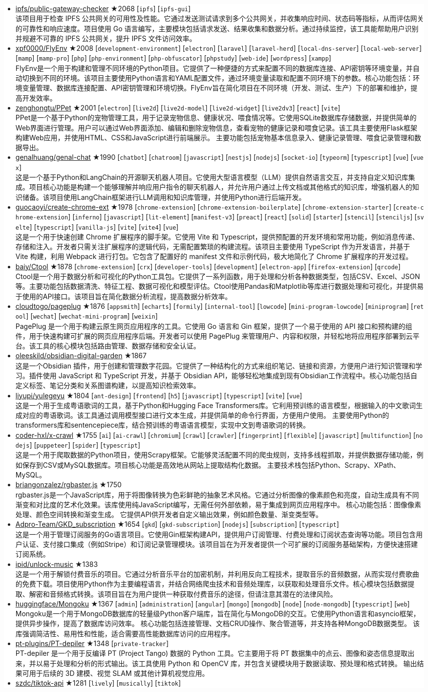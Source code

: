 - [ipfs/public-gateway-checker](https://github.com/ipfs/public-gateway-checker) ★2068 [`ipfs`] [`ipfs-gui`]  
  该项目用于检查 IPFS 公共网关的可用性及性能。它通过发送测试请求到多个公共网关，并收集响应时间、状态码等指标，从而评估网关的可靠性和响应速度。项目使用 Go 语言编写，主要模块包括请求发送、结果收集和数据分析。通过持续监控，该工具能帮助用户识别并规避不可靠的 IPFS 公共网关，提升 IPFS 文件访问效率。
- [xpf0000/FlyEnv](https://github.com/xpf0000/FlyEnv) ★2008 [`development-environment`] [`electron`] [`laravel`] [`laravel-herd`] [`local-dns-server`] [`local-web-server`] [`mamp`] [`mamp-pro`] [`php`] [`php-environment`] [`php-obfuscator`] [`phpstudy`] [`web-ide`] [`wordpress`] [`xampp`]  
  FlyEnv是一个用于构建和管理不同环境的Python项目。它提供了一种便捷的方式来配置不同的数据库连接、API密钥等环境变量，并自动切换到不同的环境。该项目主要使用Python语言和YAML配置文件，通过环境变量读取和配置不同环境下的参数。核心功能包括：环境变量管理、数据库连接配置、API密钥管理和环境切换。FlyEnv旨在简化项目在不同环境（开发、测试、生产）下的部署和维护，提高开发效率。
- [zenghongtu/PPet](https://github.com/zenghongtu/PPet) ★2001 [`electron`] [`live2d`] [`live2d-model`] [`live2d-widget`] [`live2dv3`] [`react`] [`vite`]  
  PPet是一个基于Python的宠物管理工具，用于记录宠物信息、健康状况、喂食情况等。它使用SQLite数据库存储数据，并提供简单的Web界面进行管理。用户可以通过Web界面添加、编辑和删除宠物信息，查看宠物的健康记录和喂食记录。该工具主要使用Flask框架构建Web应用，并使用HTML、CSS和JavaScript进行前端展示。  主要功能包括宠物基本信息录入、健康记录管理、喂食记录管理和数据导出。
- [genalhuang/genal-chat](https://github.com/genalhuang/genal-chat) ★1990 [`chatbot`] [`chatroom`] [`javascript`] [`nestjs`] [`nodejs`] [`socket-io`] [`typeorm`] [`typescript`] [`vue`] [`vuex`]  
  这是一个基于Python和LangChain的开源聊天机器人项目。它使用大型语言模型（LLM）提供自然语言交互，并支持自定义知识库集成。项目核心功能是构建一个能够理解并响应用户指令的聊天机器人，并允许用户通过上传文档或其他格式的知识库，增强机器人的知识储备。该项目使用LangChain框架进行LLM调用和知识库管理，并使用Python进行后端开发。
- [guocaoyi/create-chrome-ext](https://github.com/guocaoyi/create-chrome-ext) ★1978 [`chrome-extension`] [`chrome-extension-boilerplate`] [`chrome-extension-starter`] [`create-chrome-extension`] [`inferno`] [`javascript`] [`lit-element`] [`manifest-v3`] [`preact`] [`react`] [`solid`] [`starter`] [`stencil`] [`stenciljs`] [`svelte`] [`typescript`] [`vanilla-js`] [`vite`] [`vite4`] [`vue`]  
  这是一个用于快速创建 Chrome 扩展程序的脚手架。它使用 Vite 和 Typescript，提供预配置的开发环境和常用功能，例如消息传递、存储和注入。开发者只需关注扩展程序的逻辑代码，无需配置繁琐的构建流程。该项目主要使用 TypeScript 作为开发语言，并基于 Vite 构建，利用 Webpack 进行打包。它包含了配置好的 manifest 文件和示例代码，极大地简化了 Chrome 扩展程序的开发过程。
- [baiy/Ctool](https://github.com/baiy/Ctool) ★1878 [`chrome-extension`] [`crx`] [`developer-tools`] [`development`] [`electron-app`] [`firefox-extension`] [`qrcode`]  
  Ctool是一个用于数据分析和可视化的Python工具包。它提供了一系列函数，用于处理和分析各种数据类型，包括CSV、Excel、JSON等。主要功能包括数据清洗、特征工程、数据可视化和模型评估。Ctool使用Pandas和Matplotlib等库进行数据处理和可视化，并提供易于使用的API接口。该项目旨在简化数据分析流程，提高数据分析效率。
- [cloudtogo/pageplug](https://github.com/cloudtogo/pageplug) ★1876 [`appsmith`] [`echarts`] [`formily`] [`internal-tool`] [`lowcode`] [`mini-program-lowcode`] [`miniprogram`] [`retool`] [`wechat`] [`wechat-mini-program`] [`weixin`]  
  PagePlug 是一个用于构建云原生网页应用程序的工具。它使用 Go 语言和 Gin 框架，提供了一个易于使用的 API 接口和预构建的组件，用于快速构建可扩展的网页应用程序后端。开发者可以使用 PagePlug 来管理用户、内容和权限，并轻松地将应用程序部署到云平台。该工具的核心模块包括路由管理、数据存储和安全认证。
- [oleeskild/obsidian-digital-garden](https://github.com/oleeskild/obsidian-digital-garden) ★1867  
  这是一个Obsidian 插件，用于创建和管理数字花园。它提供了一种结构化的方式来组织笔记、链接和资源，方便用户进行知识管理和学习。插件使用 JavaScript 和 TypeScript 开发，并基于 Obsidian API，能够轻松地集成到现有Obsidian工作流程中。核心功能包括自定义标签、笔记分类和关系图谱构建，以提高知识检索效率。
- [liyupi/yulegeyu](https://github.com/liyupi/yulegeyu) ★1804 [`ant-design`] [`frontend`] [`h5`] [`javascript`] [`typescript`] [`vite`] [`vue`]  
  这是一个用于生成粤语歌词的工具，基于Python和Hugging Face Transformers库。它利用预训练的语言模型，根据输入的中文歌词生成对应的粤语歌词。该工具通过调用模型接口进行文本生成，并提供简单的命令行界面，方便用户使用。  主要使用Python的transformers库和sentencepiece库，结合预训练的粤语语言模型，实现中文到粤语歌词的转换。
- [coder-hxl/x-crawl](https://github.com/coder-hxl/x-crawl) ★1755 [`ai`] [`ai-crawl`] [`chromium`] [`crawl`] [`crawler`] [`fingerprint`] [`flexible`] [`javascript`] [`multifunction`] [`nodejs`] [`puppeteer`] [`spider`] [`typescript`]  
  这是一个用于爬取数据的Python项目，使用Scrapy框架。它能够灵活配置不同的爬虫规则，支持多线程抓取，并提供数据存储功能，例如保存到CSV或MySQL数据库。项目核心功能是高效地从网站上提取结构化数据。 主要技术栈包括Python、Scrapy、XPath、MySQL。
- [briangonzalez/rgbaster.js](https://github.com/briangonzalez/rgbaster.js) ★1750  
  rgbaster.js是一个JavaScript库，用于将图像转换为色彩鲜艳的抽象艺术风格。它通过分析图像的像素颜色和亮度，自动生成具有不同渐变和对比度的艺术化效果。该库使用纯JavaScript编写，无需任何外部依赖，易于集成到网页应用程序中。  核心功能包括：图像像素处理、颜色空间转换和渐变生成。  它提供API供开发者自定义输出效果，例如颜色数量、渐变类型等。
- [Adpro-Team/GKD_subscription](https://github.com/Adpro-Team/GKD_subscription) ★1654 [`gkd`] [`gkd-subscription`] [`nodejs`] [`subscription`] [`typescript`]  
  这是一个用于管理订阅服务的Go语言项目。它使用Gin框架构建API，提供用户订阅管理、付费处理和订阅状态查询等功能。项目包含用户认证、支付接口集成（例如Stripe）和订阅记录管理模块。该项目旨在为开发者提供一个可扩展的订阅服务基础架构，方便快速搭建订阅系统。
- [ipid/unlock-music](https://github.com/ipid/unlock-music) ★1383  
  这是一个用于解锁付费音乐的项目。它通过分析音乐平台的加密机制，并利用反向工程技术，提取音乐的音频数据，从而实现付费歌曲的免费下载。项目使用Python作为主要编程语言，并结合网络爬虫技术和音频处理库，以获取和处理音乐文件。核心模块包括数据提取、解密和音频格式转换。该项目旨在为用户提供一种获取付费音乐的途径，但请注意其潜在的法律风险。
- [huggingface/Mongoku](https://github.com/huggingface/Mongoku) ★1367 [`admin`] [`administration`] [`angular`] [`mongo`] [`mongodb`] [`node`] [`node-mongodb`] [`typescript`] [`web`]  
  Mongoku是一个用于MongoDB数据库的轻量级Python客户端库，旨在简化与MongoDB的交互。它使用Python语言和asyncio框架，提供异步操作，提高了数据库访问效率。  核心功能包括连接管理、文档CRUD操作、聚合管道等，并支持各种MongoDB数据类型。  该库强调简洁性、易用性和性能，适合需要高性能数据库访问的应用程序。
- [pt-plugins/PT-depiler](https://github.com/pt-plugins/PT-depiler) ★1348 [`private-tracker`]  
  PT-depiler 是一个用于反编译 PT (Project Tango) 数据的 Python 工具。它主要用于将 PT 数据集中的点云、图像和姿态信息提取出来，并以易于处理和分析的形式输出。该工具使用 Python 和 OpenCV 库，并包含关键模块用于数据读取、预处理和格式转换。  输出结果可用于后续的 3D 建模、视觉 SLAM 或其他计算机视觉应用。
- [szdc/tiktok-api](https://github.com/szdc/tiktok-api) ★1281 [`lively`] [`musically`] [`tiktok`]  